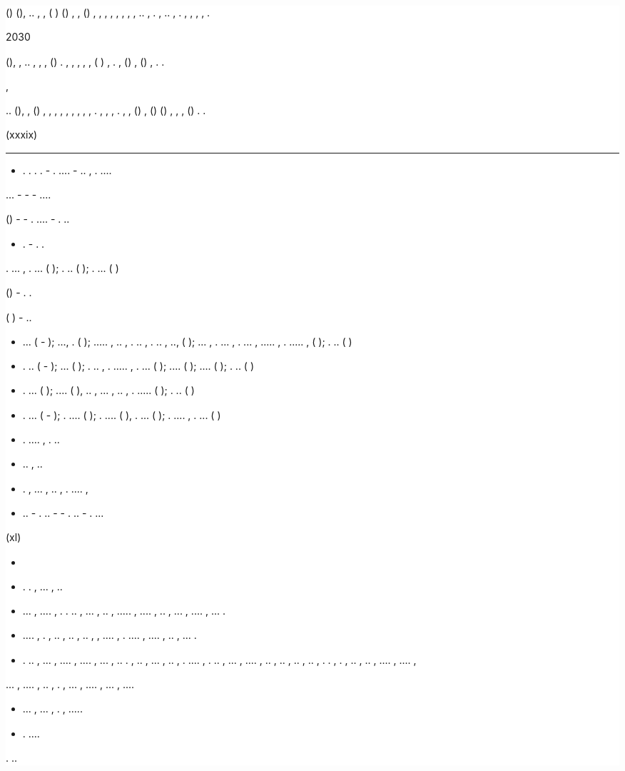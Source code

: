 () (), .. , , ( ) () , , () , , , , , , , , .. , . , .. , . , , , , .

2030

(), , .. , , , () . , , , , , ( ) , . , () , () , . .

,

.. (), , () , , , , , , , , , . , , , . , , () , () () , , , () . .

(xxxix)

- - -

- . . . . - . .... - .. , . ....

... - - - ....

() - - . .... - . ..

- . - . .

. ... , . ... ( ); . .. ( ); . ... ( )

() - . .

( ) - ..

- ... ( - ); ..., . ( ); ..... , .. , . .. , . .. , .., ( ); ... , . ... , . ... , ..... , . ..... , ( ); . .. ( )

- . .. ( - ); ... ( ); . .. , . ..... , . ... ( ); .... ( ); .... ( ); . .. ( )

- . ... ( ); .... ( ), .. , ... , .. , . ..... ( ); . .. ( )

- . ... ( - ); . .... ( ); . .... ( ), . ... ( ); . .... , . ... ( )

- . .... , . ..

- .. , ..

- . , ... , .. , . .... ,

- .. - . .. - - . .. - . ...

(xl)

-

- . . , ... , ..

- ... , .... , . . .. , ... , .. , ..... , .... , .. , ... , .... , ... .

- .... , . , .. , .. , .. , , .... , . .... , .... , .. , ... .

- . .. , ... , .... , .... , ... , .. . , .. , ... , .. , . .... , . .. , ... , .... , .. , .. , .. , .. , . . , . , .. , .. , .... , .... ,

... , .... , .. , . , ... , .... , ... , ....

- ... , ... , . , .....

- . ....

. ..
